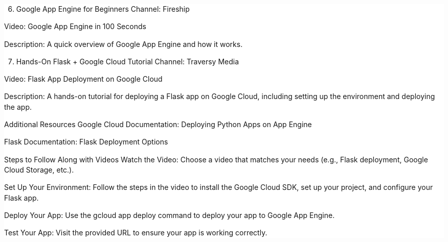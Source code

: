 6. Google App Engine for Beginners
Channel: Fireship

Video: Google App Engine in 100 Seconds

Description: A quick overview of Google App Engine and how it works.

7. Hands-On Flask + Google Cloud Tutorial
Channel: Traversy Media

Video: Flask App Deployment on Google Cloud

Description: A hands-on tutorial for deploying a Flask app on Google Cloud, including setting up the environment and deploying the app.

Additional Resources
Google Cloud Documentation: Deploying Python Apps on App Engine

Flask Documentation: Flask Deployment Options

Steps to Follow Along with Videos
Watch the Video: Choose a video that matches your needs (e.g., Flask deployment, Google Cloud Storage, etc.).

Set Up Your Environment: Follow the steps in the video to install the Google Cloud SDK, set up your project, and configure your Flask app.

Deploy Your App: Use the gcloud app deploy command to deploy your app to Google App Engine.

Test Your App: Visit the provided URL to ensure your app is working correctly.
